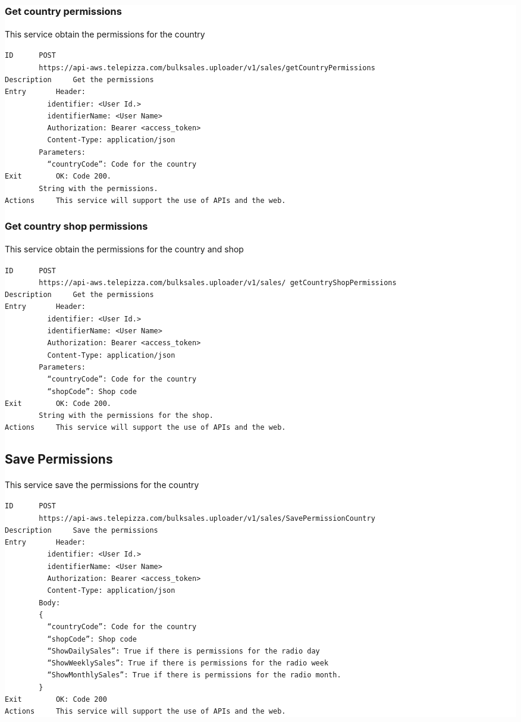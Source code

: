 ### Get country permissions

This service obtain the permissions for the country

````
ID 		POST
		https://api-aws.telepizza.com/bulksales.uploader/v1/sales/getCountryPermissions
Description 	Get the permissions
Entry 		Header:
 		  identifier: <User Id.>
 		  identifierName: <User Name>
 		  Authorization: Bearer <access_token>
 		  Content-Type: application/json
		Parameters:
 		  “countryCode”: Code for the country
Exit 		OK: Code 200.
		String with the permissions.
Actions 	This service will support the use of APIs and the web.
````

### Get country shop permissions

This service obtain the permissions for the country and shop

````
ID 		POST
		https://api-aws.telepizza.com/bulksales.uploader/v1/sales/ getCountryShopPermissions
Description 	Get the permissions
Entry 		Header:
 		  identifier: <User Id.>
 		  identifierName: <User Name>
 		  Authorization: Bearer <access_token>
 		  Content-Type: application/json
		Parameters:
 		  “countryCode”: Code for the country
 		  “shopCode”: Shop code
Exit 		OK: Code 200.
		String with the permissions for the shop.
Actions 	This service will support the use of APIs and the web.
````

## Save Permissions

This service save the permissions for the country

````
ID 		POST
		https://api-aws.telepizza.com/bulksales.uploader/v1/sales/SavePermissionCountry
Description 	Save the permissions
Entry 		Header:
 		  identifier: <User Id.>
 		  identifierName: <User Name>
 		  Authorization: Bearer <access_token>
 		  Content-Type: application/json
		Body:
		{
 		  “countryCode”: Code for the country
 		  “shopCode”: Shop code
 		  “ShowDailySales”: True if there is permissions for the radio day
 		  “ShowWeeklySales”: True if there is permissions for the radio week
 		  “ShowMonthlySales”: True if there is permissions for the radio month.
		}
Exit 		OK: Code 200
Actions 	This service will support the use of APIs and the web.
````

